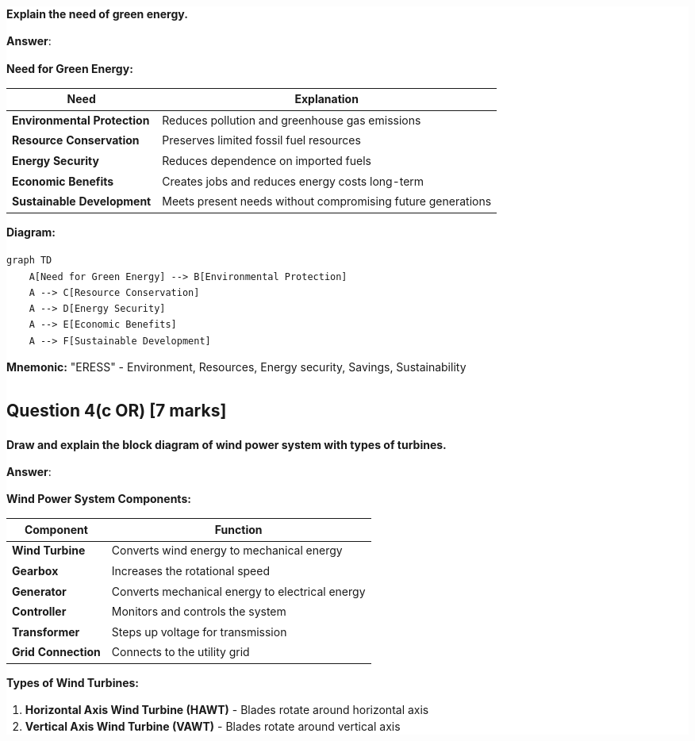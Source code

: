 **Explain the need of green energy.**

**Answer**:

**Need for Green Energy:**

| Need | Explanation |
|------|-------------|
| **Environmental Protection** | Reduces pollution and greenhouse gas emissions |
| **Resource Conservation** | Preserves limited fossil fuel resources |
| **Energy Security** | Reduces dependence on imported fuels |
| **Economic Benefits** | Creates jobs and reduces energy costs long-term |
| **Sustainable Development** | Meets present needs without compromising future generations |

**Diagram:**

```mermaid
graph TD
    A[Need for Green Energy] --> B[Environmental Protection]
    A --> C[Resource Conservation]
    A --> D[Energy Security]
    A --> E[Economic Benefits]
    A --> F[Sustainable Development]
```

**Mnemonic:** "ERESS" - Environment, Resources, Energy security, Savings, Sustainability

## Question 4(c OR) [7 marks]

**Draw and explain the block diagram of wind power system with types of turbines.**

**Answer**:

**Wind Power System Components:**

| Component | Function |
|-----------|----------|
| **Wind Turbine** | Converts wind energy to mechanical energy |
| **Gearbox** | Increases the rotational speed |
| **Generator** | Converts mechanical energy to electrical energy |
| **Controller** | Monitors and controls the system |
| **Transformer** | Steps up voltage for transmission |
| **Grid Connection** | Connects to the utility grid |

**Types of Wind Turbines:**

1. **Horizontal Axis Wind Turbine (HAWT)** - Blades rotate around horizontal axis
2. **Vertical Axis Wind Turbine (VAWT)** - Blades rotate around vertical axis
